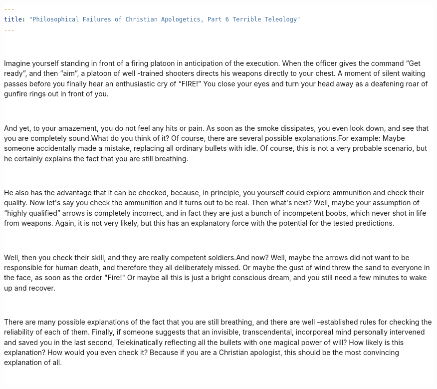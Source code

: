 ```yaml
---
title: "Philosophical Failures of Christian Apologetics, Part 6 Terrible Teleology"
---
```

<br>

<div>
<p>
Imagine yourself standing in front of a firing platoon in anticipation of the execution. When the officer gives the command “Get ready”, and then “aim”, a platoon of well -trained shooters directs his weapons directly to your chest. A moment of silent waiting passes before you finally hear an enthusiastic cry of “FIRE!” You close your eyes and turn your head away as a deafening roar of gunfire rings out in front of you. 
</p>
</div>
<br>

<div>
<p>
And yet, to your amazement, you do not feel any hits or pain. As soon as the smoke dissipates, you even look down, and see that you are completely sound.What do you think of it? Of course, there are several possible explanations.For example: Maybe someone accidentally made a mistake, replacing all ordinary bullets with idle. Of course, this is not a very probable scenario, but he certainly explains the fact that you are still breathing. 
</p>
</div>
<br>

<div>
<p>
He also has the advantage that it can be checked, because, in principle, you yourself could explore ammunition and check their quality. Now let's say you check the ammunition and it turns out to be real. Then what's next? Well, maybe your assumption of “highly qualified” arrows is completely incorrect, and in fact they are just a bunch of incompetent boobs, which never shot in life from weapons. Again, it is not very likely, but this has an explanatory force with the potential for the tested predictions. 
</p>
</div>
<br>

<div>
<p>
Well, then you check their skill, and they are really competent soldiers.And now? Well, maybe the arrows did not want to be responsible for human death, and therefore they all deliberately missed. Or maybe the gust of wind threw the sand to everyone in the face, as soon as the order "Fire!" Or maybe all this is just a bright conscious dream, and you still need a few minutes to wake up and recover. 
</p>
</div>
<br>

<div>
<p>
There are many possible explanations of the fact that you are still breathing, and there are well -established rules for checking the reliability of each of them. Finally, if someone suggests that an invisible, transcendental, incorporeal mind personally intervened and saved you in the last second, Telekinatically reflecting all the bullets with one magical power of will? How likely is this explanation? How would you even check it? Because if you are a Christian apologist, this should be the most convincing explanation of all. 
</p>
</div>
<br>
